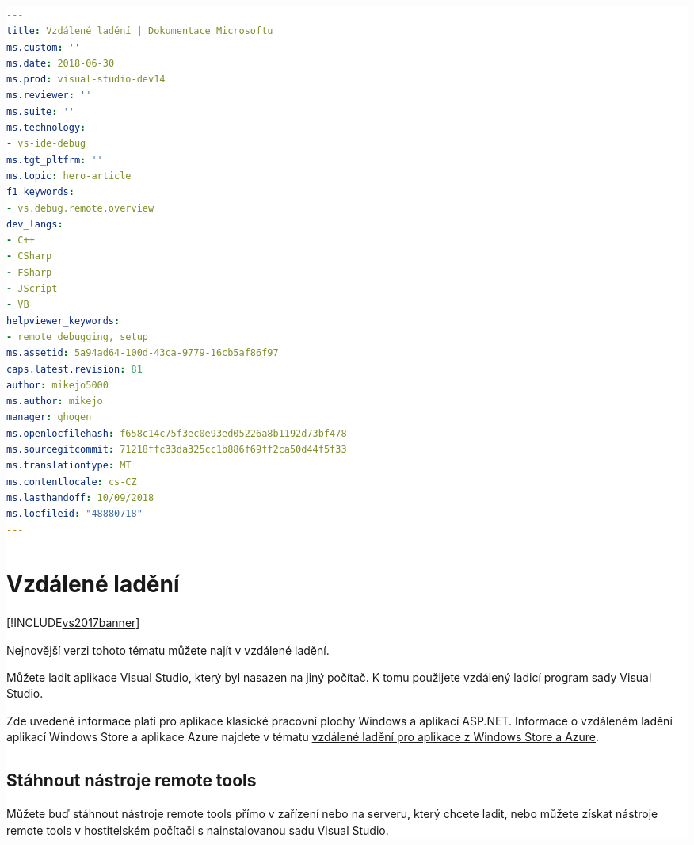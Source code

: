 ```yaml
---
title: Vzdálené ladění | Dokumentace Microsoftu
ms.custom: ''
ms.date: 2018-06-30
ms.prod: visual-studio-dev14
ms.reviewer: ''
ms.suite: ''
ms.technology:
- vs-ide-debug
ms.tgt_pltfrm: ''
ms.topic: hero-article
f1_keywords:
- vs.debug.remote.overview
dev_langs:
- C++
- CSharp
- FSharp
- JScript
- VB
helpviewer_keywords:
- remote debugging, setup
ms.assetid: 5a94ad64-100d-43ca-9779-16cb5af86f97
caps.latest.revision: 81
author: mikejo5000
ms.author: mikejo
manager: ghogen
ms.openlocfilehash: f658c14c75f3ec0e93ed05226a8b1192d73bf478
ms.sourcegitcommit: 71218ffc33da325cc1b886f69ff2ca50d44f5f33
ms.translationtype: MT
ms.contentlocale: cs-CZ
ms.lasthandoff: 10/09/2018
ms.locfileid: "48880718"
---
```

# <a name="remote-debugging"></a>Vzdálené ladění
[!INCLUDE[vs2017banner](../includes/vs2017banner.md)]

Nejnovější verzi tohoto tématu můžete najít v [vzdálené ladění](https://docs.microsoft.com/visualstudio/debugger/remote-debugging).  
  
Můžete ladit aplikace Visual Studio, který byl nasazen na jiný počítač.  K tomu použijete vzdálený ladicí program sady Visual Studio.  
  
 Zde uvedené informace platí pro aplikace klasické pracovní plochy Windows a aplikací ASP.NET.  Informace o vzdáleném ladění aplikací Windows Store a aplikace Azure najdete v tématu [vzdálené ladění pro aplikace z Windows Store a Azure](#bkmk_winstoreAzure).  
  
## <a name="get-the-remote-tools"></a>Stáhnout nástroje remote tools  
Můžete buď stáhnout nástroje remote tools přímo v zařízení nebo na serveru, který chcete ladit, nebo můžete získat nástroje remote tools v hostitelském počítači s nainstalovanou sadu Visual Studio.
